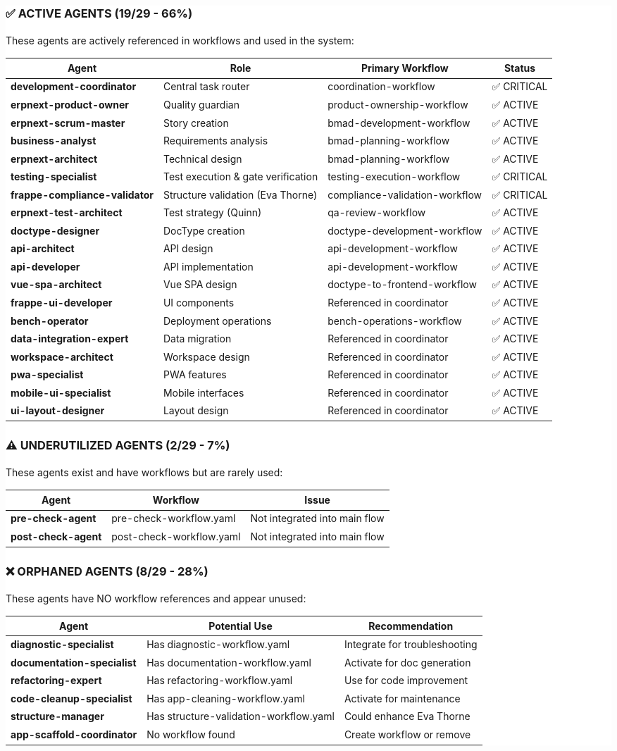 ### ✅ ACTIVE AGENTS (19/29 - 66%)
These agents are actively referenced in workflows and used in the system:

| Agent | Role | Primary Workflow | Status |
|-------|------|-----------------|---------|
| **development-coordinator** | Central task router | coordination-workflow | ✅ CRITICAL |
| **erpnext-product-owner** | Quality guardian | product-ownership-workflow | ✅ ACTIVE |
| **erpnext-scrum-master** | Story creation | bmad-development-workflow | ✅ ACTIVE |
| **business-analyst** | Requirements analysis | bmad-planning-workflow | ✅ ACTIVE |
| **erpnext-architect** | Technical design | bmad-planning-workflow | ✅ ACTIVE |
| **testing-specialist** | Test execution & gate verification | testing-execution-workflow | ✅ CRITICAL |
| **frappe-compliance-validator** | Structure validation (Eva Thorne) | compliance-validation-workflow | ✅ CRITICAL |
| **erpnext-test-architect** | Test strategy (Quinn) | qa-review-workflow | ✅ ACTIVE |
| **doctype-designer** | DocType creation | doctype-development-workflow | ✅ ACTIVE |
| **api-architect** | API design | api-development-workflow | ✅ ACTIVE |
| **api-developer** | API implementation | api-development-workflow | ✅ ACTIVE |
| **vue-spa-architect** | Vue SPA design | doctype-to-frontend-workflow | ✅ ACTIVE |
| **frappe-ui-developer** | UI components | Referenced in coordinator | ✅ ACTIVE |
| **bench-operator** | Deployment operations | bench-operations-workflow | ✅ ACTIVE |
| **data-integration-expert** | Data migration | Referenced in coordinator | ✅ ACTIVE |
| **workspace-architect** | Workspace design | Referenced in coordinator | ✅ ACTIVE |
| **pwa-specialist** | PWA features | Referenced in coordinator | ✅ ACTIVE |
| **mobile-ui-specialist** | Mobile interfaces | Referenced in coordinator | ✅ ACTIVE |
| **ui-layout-designer** | Layout design | Referenced in coordinator | ✅ ACTIVE |

### ⚠️ UNDERUTILIZED AGENTS (2/29 - 7%)
These agents exist and have workflows but are rarely used:

| Agent | Workflow | Issue |
|-------|----------|-------|
| **pre-check-agent** | pre-check-workflow.yaml | Not integrated into main flow |
| **post-check-agent** | post-check-workflow.yaml | Not integrated into main flow |

### ❌ ORPHANED AGENTS (8/29 - 28%)
These agents have NO workflow references and appear unused:

| Agent | Potential Use | Recommendation |
|-------|---------------|----------------|
| **diagnostic-specialist** | Has diagnostic-workflow.yaml | Integrate for troubleshooting |
| **documentation-specialist** | Has documentation-workflow.yaml | Activate for doc generation |
| **refactoring-expert** | Has refactoring-workflow.yaml | Use for code improvement |
| **code-cleanup-specialist** | Has app-cleaning-workflow.yaml | Activate for maintenance |
| **structure-manager** | Has structure-validation-workflow.yaml | Could enhance Eva Thorne |
| **app-scaffold-coordinator** | No workflow found | Create workflow or remove |